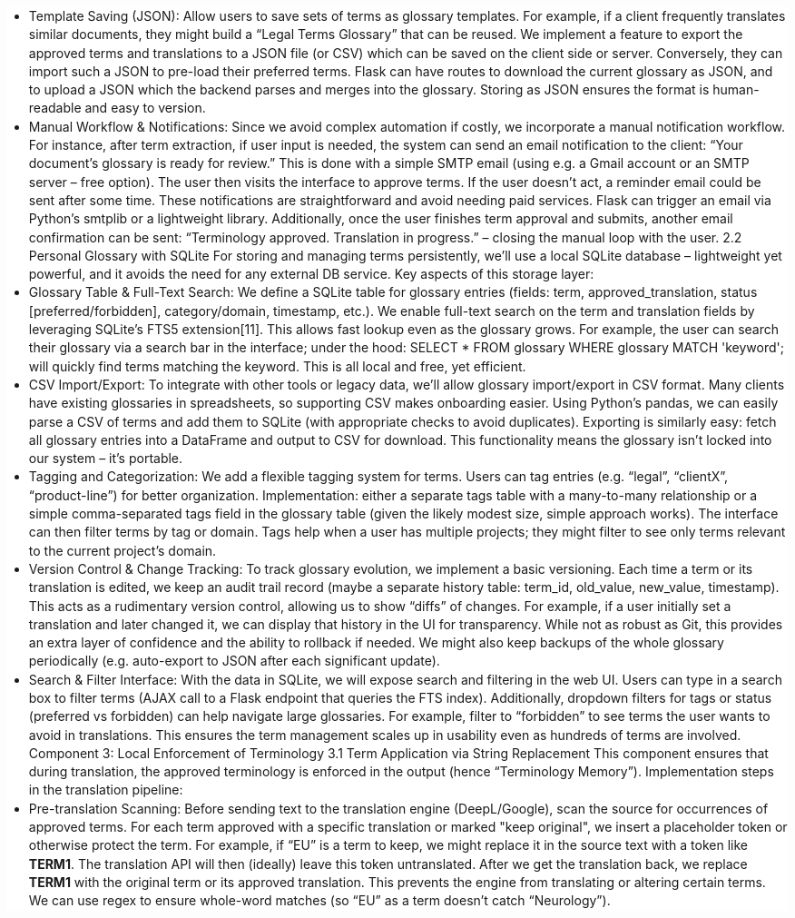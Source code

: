 - Template Saving (JSON): Allow users to save sets of terms as glossary templates. For example, if a client frequently translates similar documents, they might build a “Legal Terms Glossary” that can be reused. We implement a feature to export the approved terms and translations to a JSON file (or CSV) which can be saved on the client side or server. Conversely, they can import such a JSON to pre-load their preferred terms. Flask can have routes to download the current glossary as JSON, and to upload a JSON which the backend parses and merges into the glossary. Storing as JSON ensures the format is human-readable and easy to version.
- Manual Workflow & Notifications: Since we avoid complex automation if costly, we incorporate a manual notification workflow. For instance, after term extraction, if user input is needed, the system can send an email notification to the client: “Your document’s glossary is ready for review.” This is done with a simple SMTP email (using e.g. a Gmail account or an SMTP server – free option). The user then visits the interface to approve terms. If the user doesn’t act, a reminder email could be sent after some time. These notifications are straightforward and avoid needing paid services. Flask can trigger an email via Python’s smtplib or a lightweight library. Additionally, once the user finishes term approval and submits, another email confirmation can be sent: “Terminology approved. Translation in progress.” – closing the manual loop with the user.
2.2 Personal Glossary with SQLite
For storing and managing terms persistently, we’ll use a local SQLite database – lightweight yet powerful, and it avoids the need for any external DB service. Key aspects of this storage layer:
- Glossary Table & Full-Text Search: We define a SQLite table for glossary entries (fields: term, approved_translation, status [preferred/forbidden], category/domain, timestamp, etc.). We enable full-text search on the term and translation fields by leveraging SQLite’s FTS5 extension[11]. This allows fast lookup even as the glossary grows. For example, the user can search their glossary via a search bar in the interface; under the hood: SELECT * FROM glossary WHERE glossary MATCH 'keyword'; will quickly find terms matching the keyword. This is all local and free, yet efficient.
- CSV Import/Export: To integrate with other tools or legacy data, we’ll allow glossary import/export in CSV format. Many clients have existing glossaries in spreadsheets, so supporting CSV makes onboarding easier. Using Python’s pandas, we can easily parse a CSV of terms and add them to SQLite (with appropriate checks to avoid duplicates). Exporting is similarly easy: fetch all glossary entries into a DataFrame and output to CSV for download. This functionality means the glossary isn’t locked into our system – it’s portable.
- Tagging and Categorization: We add a flexible tagging system for terms. Users can tag entries (e.g. “legal”, “clientX”, “product-line”) for better organization. Implementation: either a separate tags table with a many-to-many relationship or a simple comma-separated tags field in the glossary table (given the likely modest size, simple approach works). The interface can then filter terms by tag or domain. Tags help when a user has multiple projects; they might filter to see only terms relevant to the current project’s domain.
- Version Control & Change Tracking: To track glossary evolution, we implement a basic versioning. Each time a term or its translation is edited, we keep an audit trail record (maybe a separate history table: term_id, old_value, new_value, timestamp). This acts as a rudimentary version control, allowing us to show “diffs” of changes. For example, if a user initially set a translation and later changed it, we can display that history in the UI for transparency. While not as robust as Git, this provides an extra layer of confidence and the ability to rollback if needed. We might also keep backups of the whole glossary periodically (e.g. auto-export to JSON after each significant update).
- Search & Filter Interface: With the data in SQLite, we will expose search and filtering in the web UI. Users can type in a search box to filter terms (AJAX call to a Flask endpoint that queries the FTS index). Additionally, dropdown filters for tags or status (preferred vs forbidden) can help navigate large glossaries. For example, filter to “forbidden” to see terms the user wants to avoid in translations. This ensures the term management scales up in usability even as hundreds of terms are involved.
Component 3: Local Enforcement of Terminology
3.1 Term Application via String Replacement
This component ensures that during translation, the approved terminology is enforced in the output (hence “Terminology Memory”). Implementation steps in the translation pipeline:
- Pre-translation Scanning: Before sending text to the translation engine (DeepL/Google), scan the source for occurrences of approved terms. For each term approved with a specific translation or marked "keep original", we insert a placeholder token or otherwise protect the term. For example, if “EU” is a term to keep, we might replace it in the source text with a token like __TERM1__. The translation API will then (ideally) leave this token untranslated. After we get the translation back, we replace __TERM1__ with the original term or its approved translation. This prevents the engine from translating or altering certain terms. We can use regex to ensure whole-word matches (so “EU” as a term doesn’t catch “Neurology”).